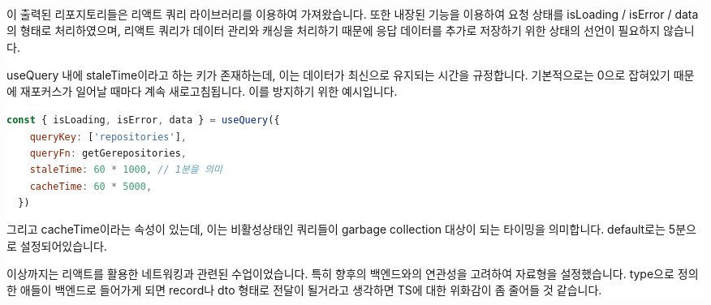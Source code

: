 이 출력된 리포지토리들은 리액트 쿼리 라이브러리를 이용하여 가져왔습니다. 또한 내장된 기능을 이용하여 요청 상태를 isLoading / isError / data의 형태로 처리하였으며, 리액트 쿼리가 데이터 관리와 캐싱을 처리하기 때문에 응답 데이터를 추가로 저장하기 위한 상태의 선언이 필요하지 않습니다.

useQuery 내에 staleTime이라고 하는 키가 존재하는데, 이는 데이터가 최신으로 유지되는 시간을 규정합니다. 기본적으로는 0으로 잡혀있기 때문에 재포커스가 일어날 때마다 계속 새로고침됩니다. 이를 방지하기 위한 예시입니다.
```jsx
const { isLoading, isError, data } = useQuery({
    queryKey: ['repositories'],
    queryFn: getGerepositories,
    staleTime: 60 * 1000, // 1분을 의미
    cacheTime: 60 * 5000,
  })
```
그리고 cacheTime이라는 속성이 있는데, 이는 비활성상태인 쿼리들이 garbage collection 대상이 되는 타이밍을 의미합니다. default로는 5분으로 설정되어있습니다.

이상까지는 리액트를 활용한 네트워킹과 관련된 수업이었습니다. 특히 향후의 백엔드와의 연관성을 고려하여 자료형을 설정했습니다. type으로 정의한 애들이 백엔드로 들어가게 되면 record나 dto 형태로 전달이 될거라고 생각하면 TS에 대한 위화감이 좀 줄어들 것 같습니다.